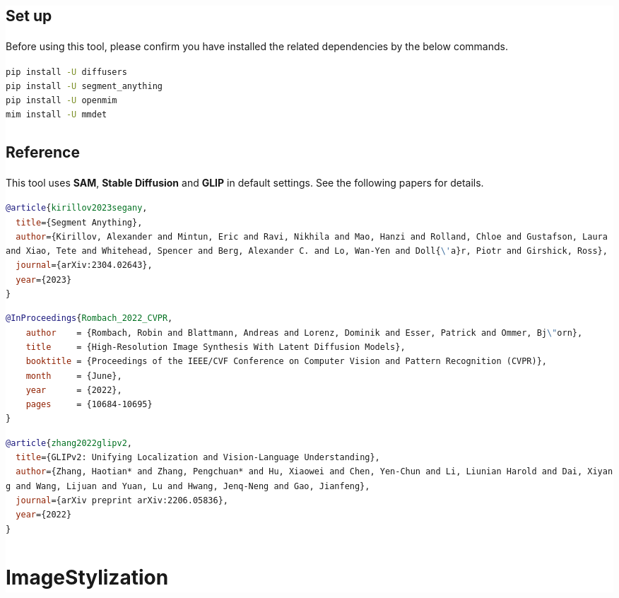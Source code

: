 ## Set up

Before using this tool, please confirm you have installed the related dependencies by the below commands.

```bash
pip install -U diffusers
pip install -U segment_anything
pip install -U openmim
mim install -U mmdet
```

## Reference

This tool uses **SAM**, **Stable Diffusion** and **GLIP** in default settings. See the following papers for details.

```bibtex
@article{kirillov2023segany,
  title={Segment Anything},
  author={Kirillov, Alexander and Mintun, Eric and Ravi, Nikhila and Mao, Hanzi and Rolland, Chloe and Gustafson, Laura and Xiao, Tete and Whitehead, Spencer and Berg, Alexander C. and Lo, Wan-Yen and Doll{\'a}r, Piotr and Girshick, Ross},
  journal={arXiv:2304.02643},
  year={2023}
}
```

```bibtex
@InProceedings{Rombach_2022_CVPR,
    author    = {Rombach, Robin and Blattmann, Andreas and Lorenz, Dominik and Esser, Patrick and Ommer, Bj\"orn},
    title     = {High-Resolution Image Synthesis With Latent Diffusion Models},
    booktitle = {Proceedings of the IEEE/CVF Conference on Computer Vision and Pattern Recognition (CVPR)},
    month     = {June},
    year      = {2022},
    pages     = {10684-10695}
}
```

```bibtex
@article{zhang2022glipv2,
  title={GLIPv2: Unifying Localization and Vision-Language Understanding},
  author={Zhang, Haotian* and Zhang, Pengchuan* and Hu, Xiaowei and Chen, Yen-Chun and Li, Liunian Harold and Dai, Xiyang and Wang, Lijuan and Yuan, Lu and Hwang, Jenq-Neng and Gao, Jianfeng},
  journal={arXiv preprint arXiv:2206.05836},
  year={2022}
}
```

# ImageStylization
